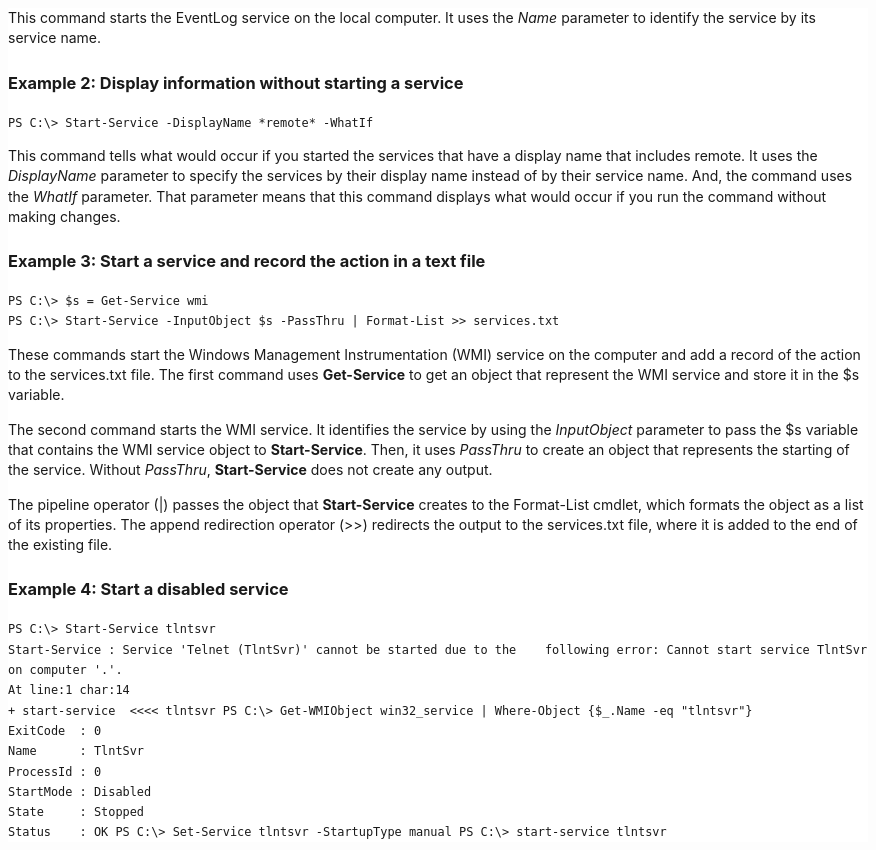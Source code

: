 This command starts the EventLog service on the local computer.
It uses the *Name* parameter to identify the service by its service name.

### Example 2: Display information without starting a service
```
PS C:\> Start-Service -DisplayName *remote* -WhatIf
```

This command tells what would occur if you started the services that have a display name that includes remote.
It uses the *DisplayName* parameter to specify the services by their display name instead of by their service name.
And, the command uses the *WhatIf* parameter.
That parameter means that this command displays what would occur if you run the command without making changes.

### Example 3: Start a service and record the action in a text file
```
PS C:\> $s = Get-Service wmi
PS C:\> Start-Service -InputObject $s -PassThru | Format-List >> services.txt
```

These commands start the Windows Management Instrumentation (WMI) service on the computer and add a record of the action to the services.txt file.
The first command uses **Get-Service** to get an object that represent the WMI service and store it in the $s variable.

The second command starts the WMI service.
It identifies the service by using the *InputObject* parameter to pass the $s variable that contains the WMI service object to **Start-Service**.
Then, it uses *PassThru* to create an object that represents the starting of the service.
Without *PassThru*, **Start-Service** does not create any output.

The pipeline operator (|) passes the object that **Start-Service** creates to the Format-List cmdlet, which formats the object as a list of its properties.
The append redirection operator (\>\>) redirects the output to the services.txt file, where it is added to the end of the existing file.

### Example 4: Start a disabled service
```
PS C:\> Start-Service tlntsvr
Start-Service : Service 'Telnet (TlntSvr)' cannot be started due to the    following error: Cannot start service TlntSvr on computer '.'.
At line:1 char:14
+ start-service  <<<< tlntsvr PS C:\> Get-WMIObject win32_service | Where-Object {$_.Name -eq "tlntsvr"}
ExitCode  : 0
Name      : TlntSvr
ProcessId : 0
StartMode : Disabled
State     : Stopped
Status    : OK PS C:\> Set-Service tlntsvr -StartupType manual PS C:\> start-service tlntsvr
```
